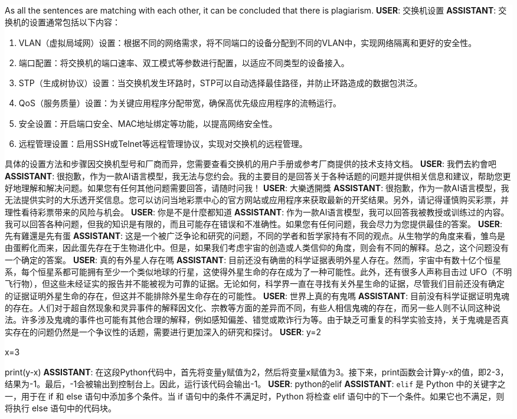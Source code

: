 

As all the sentences are matching with each other, it can be concluded that there is plagiarism.
**USER**: 交换机设置
**ASSISTANT**: 交换机的设置通常包括以下内容：



1. VLAN（虚拟局域网）设置：根据不同的网络需求，将不同端口的设备分配到不同的VLAN中，实现网络隔离和更好的安全性。



2. 端口配置：将交换机的端口速率、双工模式等参数进行配置，以适应不同类型的设备接入。



3. STP（生成树协议）设置：当交换机发生环路时，STP可以自动选择最佳路径，并防止环路造成的数据包洪泛。



4. QoS（服务质量）设置：为关键应用程序分配带宽，确保高优先级应用程序的流畅运行。



5. 安全设置：开启端口安全、MAC地址绑定等功能，以提高网络安全性。



6. 远程管理设置：启用SSH或Telnet等远程管理协议，实现对交换机的远程管理。



具体的设置方法和步骤因交换机型号和厂商而异，您需要查看交换机的用户手册或参考厂商提供的技术支持文档。
**USER**: 我們去約會吧
**ASSISTANT**: 很抱歉，作为一款AI语言模型，我无法与您约会。我的主要目的是回答关于各种话题的问题并提供相关信息和建议，帮助您更好地理解和解决问题。如果您有任何其他问题需要回答，请随时问我！
**USER**: 大樂透開獎
**ASSISTANT**: 很抱歉，作为一款AI语言模型，我无法提供实时的大乐透开奖信息。您可以访问当地彩票中心的官方网站或应用程序来获取最新的开奖结果。另外，请记得谨慎购买彩票，并理性看待彩票带来的风险与机会。
**USER**: 你是不是什麼都知道
**ASSISTANT**: 作为一款AI语言模型，我可以回答我被教授或训练过的内容。我可以回答各种问题，但我的知识是有限的，而且可能存在错误和不准确性。如果您有任何问题，我会尽力为您提供最佳的答案。
**USER**: 先有雞還是先有蛋
**ASSISTANT**: 这是一个被广泛争论和研究的问题，不同的学者和哲学家持有不同的观点。从生物学的角度来看，雏鸟是由蛋孵化而来，因此蛋先存在于生物进化中。但是，如果我们考虑宇宙的创造或人类信仰的角度，则会有不同的解释。总之，这个问题没有一个确定的答案。
**USER**: 真的有外星人存在嗎
**ASSISTANT**: 目前还没有确凿的科学证据表明外星人存在。然而，宇宙中有数十亿个恒星系，每个恒星系都可能拥有至少一个类似地球的行星，这使得外星生命的存在成为了一种可能性。此外，还有很多人声称目击过 UFO（不明飞行物），但这些未经证实的报告并不能被视为可靠的证据。无论如何，科学界一直在寻找有关外星生命的证据，尽管我们目前还没有确定的证据证明外星生命的存在，但这并不能排除外星生命存在的可能性。
**USER**: 世界上真的有鬼嗎
**ASSISTANT**: 目前没有科学证据证明鬼魂的存在。人们对于超自然现象和灵异事件的解释因文化、宗教等方面的差异而不同，有些人相信鬼魂的存在，而另一些人则不认同这种说法。许多涉及鬼魂的事件也可能有其他合理的解释，例如感知偏差、错觉或欺诈行为等。由于缺乏可重复的科学实验支持，关于鬼魂是否真实存在的问题仍然是一个争议性的话题，需要进行更加深入的研究和探讨。
**USER**: y=2

x=3

print(y-x)
**ASSISTANT**: 在这段Python代码中，首先将变量y赋值为2，然后将变量x赋值为3。接下来，print函数会计算y-x的值，即2-3，结果为-1。最后，-1会被输出到控制台上。因此，运行该代码会输出-1。
**USER**: python的elif
**ASSISTANT**: `elif` 是 Python 中的关键字之一，用于在 if 和 else 语句中添加多个条件。当 if 语句中的条件不满足时，Python 将检查 elif 语句中的下一个条件。如果它也不满足，则将执行 else 语句中的代码块。
